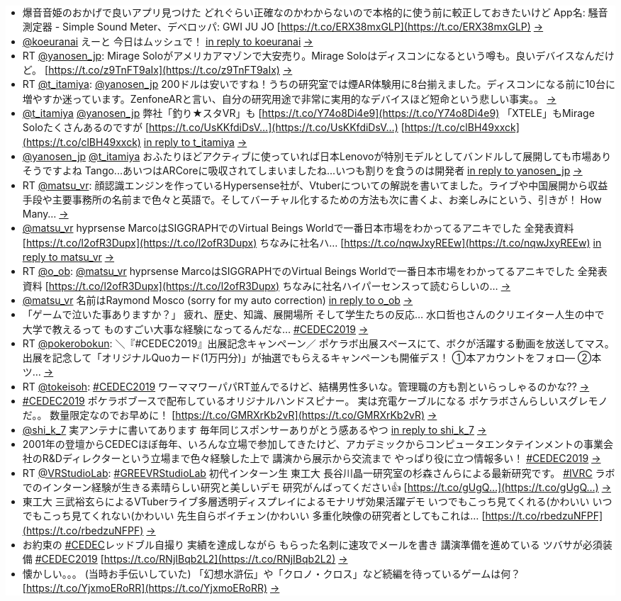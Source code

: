 *   爆音音姫のおかげで良いアプリ見つけた どれぐらい正確なのかわからないので本格的に使う前に較正しておきたいけど App名: 騒音測定器 - Simple Sound Meter、デベロッパ: GWI JU JO [https://t.co/ERX38mxGLP](https://t.co/ERX38mxGLP) [->](https://twitter.com/o_ob/statuses/1168901872805134337)
*   [@koeuranai](https://twitter.com/koeuranai) えーと 今日はムッシュで！ [in reply to koeuranai](https://twitter.com/koeuranai/statuses/1169042309951832064) [->](https://twitter.com/o_ob/statuses/1169043329780109313)
*   RT [@yanosen_jp](https://twitter.com/yanosen_jp): Mirage Soloがアメリカアマゾンで大安売り。Mirage Soloはディスコンになるという噂も。良いデバイスなんだけど。 [https://t.co/z9TnFT9aIx](https://t.co/z9TnFT9aIx) [->](https://twitter.com/o_ob/statuses/1169047367787540481)
*   RT [@t_itamiya](https://twitter.com/t_itamiya): [@yanosen_jp](https://twitter.com/yanosen_jp) 200ドルは安いですね！うちの研究室では煙AR体験用に8台揃えました。ディスコンになる前に10台に増やすか迷っています。ZenfoneARと言い、自分の研究用途で非常に実用的なデバイスほど短命という悲しい事実。。 [->](https://twitter.com/o_ob/statuses/1169047378810159104)
*   [@t_itamiya](https://twitter.com/t_itamiya) [@yanosen_jp](https://twitter.com/yanosen_jp) 弊社「釣り★スタVR」も [https://t.co/Y74o8Di4e9](https://t.co/Y74o8Di4e9) 「XTELE」もMirage Soloたくさんあるのですが [https://t.co/UsKKfdiDsV…](https://t.co/UsKKfdiDsV…) [https://t.co/clBH49xxck](https://t.co/clBH49xxck) [in reply to t_itamiya](https://twitter.com/t_itamiya/statuses/1169047220634583041) [->](https://twitter.com/o_ob/statuses/1169048487553404928)
*   [@yanosen_jp](https://twitter.com/yanosen_jp) [@t_itamiya](https://twitter.com/t_itamiya) おふたりほどアクティブに使っていれば日本Lenovoが特別モデルとしてバンドルして展開しても市場ありそうですよね Tango...あいつはARCoreに吸収されてしまいましたね...いつも割りを食うのは開発者 [in reply to yanosen_jp](https://twitter.com/yanosen_jp/statuses/1169049020775321603) [->](https://twitter.com/o_ob/statuses/1169050568599322624)
*   RT [@matsu_vr](https://twitter.com/matsu_vr): 顔認識エンジンを作っているHypersense社が、Vtuberについての解説を書いてました。ライブや中国展開から収益手段や主要事務所の名前まで色々と英語で。そしてバーチャル化するための方法も次に書くよ、お楽しみにという、引きが！ How Many… [->](https://twitter.com/o_ob/statuses/1169053990828400643)
*   [@matsu_vr](https://twitter.com/matsu_vr) hyprsense MarcoはSIGGRAPHでのVirtual Beings Worldで一番日本市場をわかってるアニキでした 全発表資料 [https://t.co/l2ofR3Dupx](https://t.co/l2ofR3Dupx) ちなみに社名ハ… [https://t.co/nqwJxyREEw](https://t.co/nqwJxyREEw) [in reply to matsu_vr](https://twitter.com/matsu_vr/statuses/1168927276454596610) [->](https://twitter.com/o_ob/statuses/1169055145587433472)
*   RT [@o_ob](https://twitter.com/o_ob): [@matsu_vr](https://twitter.com/matsu_vr) hyprsense MarcoはSIGGRAPHでのVirtual Beings Worldで一番日本市場をわかってるアニキでした 全発表資料 [https://t.co/l2ofR3Dupx](https://t.co/l2ofR3Dupx) ちなみに社名ハイパーセンスって読むらしいの… [->](https://twitter.com/o_ob/statuses/1169055205255569410)
*   [@matsu_vr](https://twitter.com/matsu_vr) 名前はRaymond Mosco (sorry for my auto correction) [in reply to o_ob](https://twitter.com/o_ob/statuses/1169055145587433472) [->](https://twitter.com/o_ob/statuses/1169056219308290050)
*   「ゲームで泣いた事ありますか？」 疲れ、歴史、知識、展開場所 そして学生たちの反応… 水口哲也さんのクリエイター人生の中で 大学で教えるって ものすごい大事な経験になってるんだな… [#CEDEC2019](https://twitter.com/search?q=%23CEDEC2019&src=hash) [->](https://twitter.com/o_ob/statuses/1169066966939602944)
*   RT [@pokerobokun](https://twitter.com/pokerobokun): ＼『#CEDEC2019』出展記念キャンペーン／ ポケラボ出展スペースにて、ボクが活躍する動画を放送してマス。 出展を記念して「オリジナルQuoカード(1万円分)」が抽選でもらえるキャンペーンも開催デス！ ①本アカウントをフォロ― ②本ツ… [->](https://twitter.com/o_ob/statuses/1169068167009718273)
*   RT [@tokeisoh](https://twitter.com/tokeisoh): [#CEDEC2019](https://twitter.com/search?q=%23CEDEC2019&src=hash) ワーママワーパパRT並んでるけど、結構男性多いな。管理職の方も割といらっしゃるのかな⁇ [->](https://twitter.com/o_ob/statuses/1169069627063726080)
*   [#CEDEC2019](https://twitter.com/search?q=%23CEDEC2019&src=hash) ポケラボブースで配布しているオリジナルハンドスピナー。 実は充電ケーブルになる ポケラボさんらしいスグレモノだ。。 数量限定なのでお早めに！ [https://t.co/GMRXrKb2vR](https://t.co/GMRXrKb2vR) [->](https://twitter.com/o_ob/statuses/1169081013269479424)
*   [@shi_k_7](https://twitter.com/shi_k_7) 実アンテナに書いてあります 毎年同じスポンサーありがとう感あるやつ [in reply to shi_k_7](https://twitter.com/shi_k_7/statuses/1169082009714475008) [->](https://twitter.com/o_ob/statuses/1169082184214302721)
*   2001年の登壇からCEDECほぼ毎年、いろんな立場で参加してきたけど、アカデミックからコンピュータエンタテインメントの事業会社のR&Dディレクターという立場まで色々経験した上で 講演から展示から交流まで やっぱり役に立つ情報多い！ [#CEDEC2019](https://twitter.com/search?q=%23CEDEC2019&src=hash) [->](https://twitter.com/o_ob/statuses/1169083760203026432)
*   RT [@VRStudioLab](https://twitter.com/VRStudioLab): [#GREEVRStudioLab](https://twitter.com/search?q=%23GREEVRStudioLab&src=hash) 初代インターン生 東工大 長谷川晶一研究室の杉森さんらによる最新研究です。 [#IVRC](https://twitter.com/search?q=%23IVRC&src=hash) ラボでのインターン経験が生きる素晴らしい研究と美しいデモ 研究がんばってください👍 [https://t.co/gUgQ…](https://t.co/gUgQ…) [->](https://twitter.com/o_ob/statuses/1169084200957276161)
*   東工大 三武裕玄らによるVTuberライブ多層透明ディスプレイによるモナリザ効果活躍デモ いつでもこっち見てくれる(かわいい いつでもこっち見てくれない(かわいい 先生自らボイチェン(かわいい 多重化映像の研究者としてもこれは… [https://t.co/rbedzuNFPF](https://t.co/rbedzuNFPF) [->](https://twitter.com/o_ob/statuses/1169086226961293312)
*   お約束の [#CEDEC](https://twitter.com/search?q=%23CEDEC&src=hash)レッドブル自撮り 実績を達成しながら もらった名刺に速攻でメールを書き 講演準備を進めている ツバサが必須装備 [#CEDEC2019](https://twitter.com/search?q=%23CEDEC2019&src=hash) [https://t.co/RNjIBqb2L2](https://t.co/RNjIBqb2L2) [->](https://twitter.com/o_ob/statuses/1169086335958708229)
*   懐かしい。。。 (当時お手伝いしていた) 「幻想水滸伝」や「クロノ・クロス」など続編を待っているゲームは何？ [https://t.co/YjxmoERoRR](https://t.co/YjxmoERoRR) [->](https://twitter.com/o_ob/statuses/1169090361949446146)